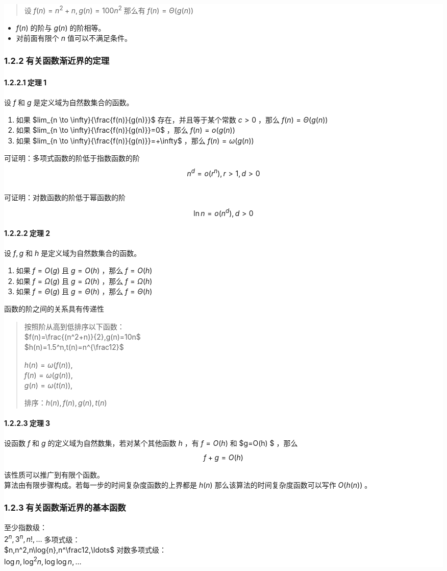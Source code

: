 > 设 $f(n)=n^2+n,g(n)=100n^2$ 那么有
> $f(n)=\Theta(g(n))$

* $f(n)$ 的阶与 $g(n)$ 的阶相等。  
* 对前面有限个 $n$ 值可以不满足条件。  

### 1.2.2 有关函数渐近界的定理

#### 1.2.2.1 定理 1  

设 $f$ 和 $g$ 是定义域为自然数集合的函数。  

1. 如果 $lim_{n \to \infty}{\frac{f(n)}{g(n)}}$ 存在，并且等于某个常数 $c>0$ ，那么 $f(n)=\Theta(g(n))$  
2. 如果 $lim_{n \to \infty}{\frac{f(n)}{g(n)}}=0$ ，那么 $f(n)=o(g(n))$  
3. 如果 $lim_{n \to \infty}{\frac{f(n)}{g(n)}}=+\infty$ ，那么 $f(n)=\omega(g(n))$  

可证明：多项式函数的阶低于指数函数的阶  
$$n^d=o(r^n),r>1,d>0$$  
可证明：对数函数的阶低于幂函数的阶  
$$\ln{n}=o(n^d),d>0$$  

#### 1.2.2.2 定理 2

设 $f,g$ 和 $h$ 是定义域为自然数集合的函数。  

1. 如果 $f=O(g)$ 且 $g=O(h)$ ，那么 $f=O(h)$  
2. 如果 $f=\Omega(g)$ 且 $g=\Omega(h)$ ，那么 $f=\Omega(h)$  
3. 如果 $f=\Theta(g)$ 且 $g=\Theta(h)$ ，那么 $f=\Theta(h)$  

函数的阶之间的关系具有传递性

> 按照阶从高到低排序以下函数：  
> $f(n)=\frac{(n^2+n)}{2},g(n)=10n$  
> $h(n)=1.5^n,t(n)=n^{\frac12}$  
>  
> $h(n)=\omega(f(n)),$  
> $f(n)=\omega(g(n)),$  
> $g(n)=\omega(t(n)),$  
>  
> 排序：$h(n),f(n),g(n),t(n)$  

#### 1.2.2.3 定理 3

设函数 $f$ 和 $g$ 的定义域为自然数集，若对某个其他函数 $h$ ，有 $f=O(h)$ 和 $g=O(h)
$ ，那么  
$$f+g=O(h)$$  

该性质可以推广到有限个函数。  
算法由有限步骤构成。若每一步的时间复杂度函数的上界都是 $h(n)$ 那么该算法的时间复杂度函数可以写作 $O(h(n))$ 。  

### 1.2.3 有关函数渐近界的基本函数

至少指数级：  
$2^n,3^n,n!,\ldots$
多项式级：  
$n,n^2,n\log{n},n^\frac12,\ldots$
对数多项式级：  
$\log{n},\log^2{n},\log{\log{n}},\ldots$
